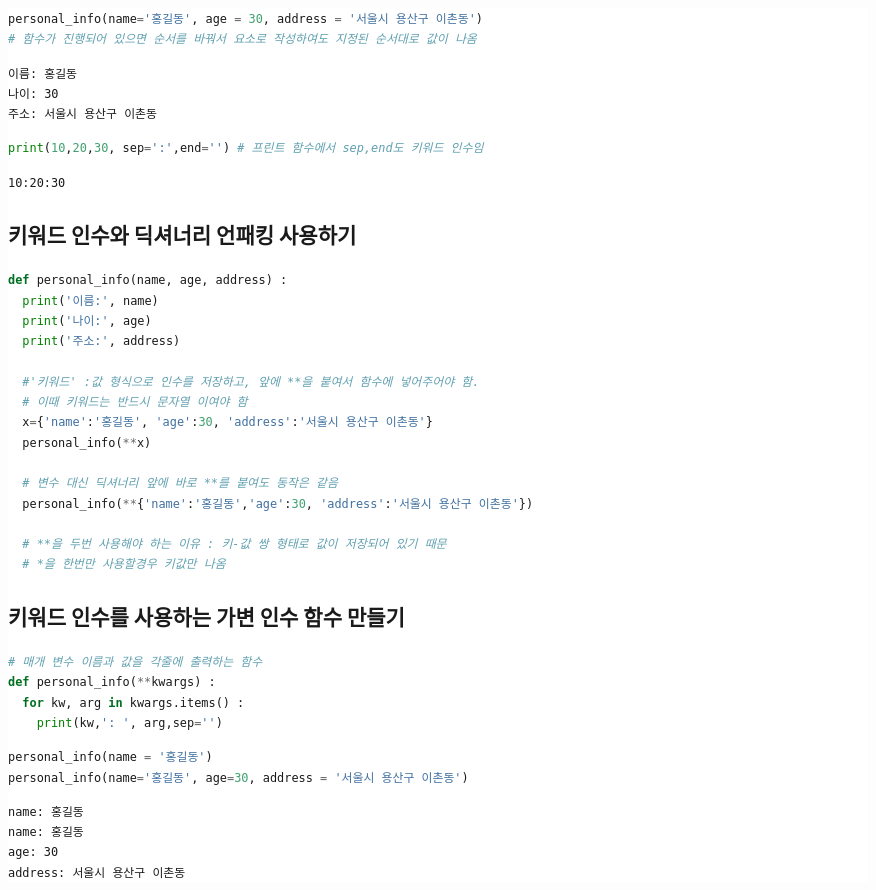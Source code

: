 
```python
personal_info(name='홍길동', age = 30, address = '서울시 용산구 이촌동')
# 함수가 진행되어 있으면 순서를 바꿔서 요소로 작성하여도 지정된 순서대로 값이 나옴
```

    이름: 홍길동
    나이: 30
    주소: 서울시 용산구 이촌동
    


```python
print(10,20,30, sep=':',end='') # 프린트 함수에서 sep,end도 키워드 인수임
```

    10:20:30

## 키워드 인수와 딕셔너리 언패킹 사용하기


```python
def personal_info(name, age, address) :
  print('이름:', name)
  print('나이:', age)
  print('주소:', address)

  #'키워드' :값 형식으로 인수를 저장하고, 앞에 **을 붙여서 함수에 넣어주어야 함.
  # 이때 키워드는 반드시 문자열 이여야 함
  x={'name':'홍길동', 'age':30, 'address':'서울시 용산구 이촌동'}
  personal_info(**x)

  # 변수 대신 딕셔너리 앞에 바로 **를 붙여도 동작은 같음
  personal_info(**{'name':'홍길동','age':30, 'address':'서울시 용산구 이촌동'})

  # **을 두번 사용해야 하는 이유 : 키-값 쌍 형태로 값이 저장되어 있기 때문
  # *을 한번만 사용할경우 키값만 나옴
```

## 키워드 인수를 사용하는 가변 인수 함수 만들기


```python
# 매개 변수 이름과 값을 각줄에 출력하는 함수
def personal_info(**kwargs) :
  for kw, arg in kwargs.items() :
    print(kw,': ', arg,sep='')
```


```python
personal_info(name = '홍길동')
personal_info(name='홍길동', age=30, address = '서울시 용산구 이촌동')
```

    name: 홍길동
    name: 홍길동
    age: 30
    address: 서울시 용산구 이촌동
    